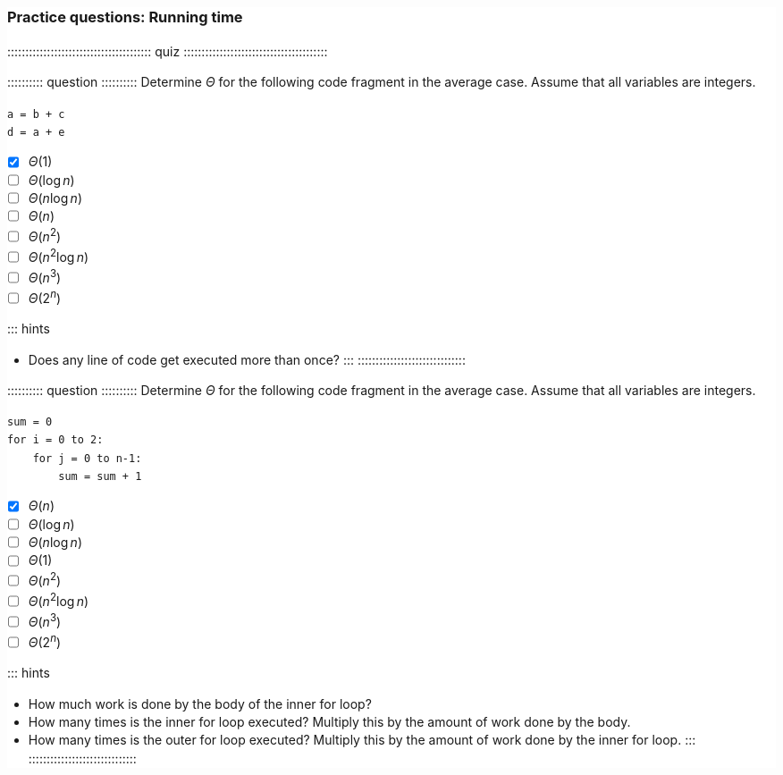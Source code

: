 
### Practice questions: Running time

:::::::::::::::::::::::::::::::::::::::: quiz ::::::::::::::::::::::::::::::::::::::::

:::::::::: question ::::::::::
Determine $\Theta$ for the following code fragment in the average case. 
Assume that all variables are integers.

    a = b + c
    d = a + e

- [x] $\Theta(1)$
- [ ] $\Theta(\log n)$
- [ ] $\Theta(n \log n)$
- [ ] $\Theta(n)$
- [ ] $\Theta(n^2)$
- [ ] $\Theta(n^2 \log n)$
- [ ] $\Theta(n^3)$
- [ ] $\Theta(2^n)$

::: hints
- Does any line of code get executed more than once?
:::
::::::::::::::::::::::::::::::



:::::::::: question ::::::::::
Determine $\Theta$ for the following code fragment in the average case. 
Assume that all variables are integers.

    sum = 0
    for i = 0 to 2:
        for j = 0 to n-1:
            sum = sum + 1

- [x] $\Theta(n)$
- [ ] $\Theta(\log n)$
- [ ] $\Theta(n \log n)$
- [ ] $\Theta(1)$
- [ ] $\Theta(n^2)$
- [ ] $\Theta(n^2 \log n)$
- [ ] $\Theta(n^3)$
- [ ] $\Theta(2^n)$

::: hints
- How much work is done by the body of the inner for loop?
- How many times is the inner for loop executed? Multiply this by the amount of work done by the body.
- How many times is the outer for loop executed? Multiply this by the amount of work done by the inner for loop.
:::
::::::::::::::::::::::::::::::



